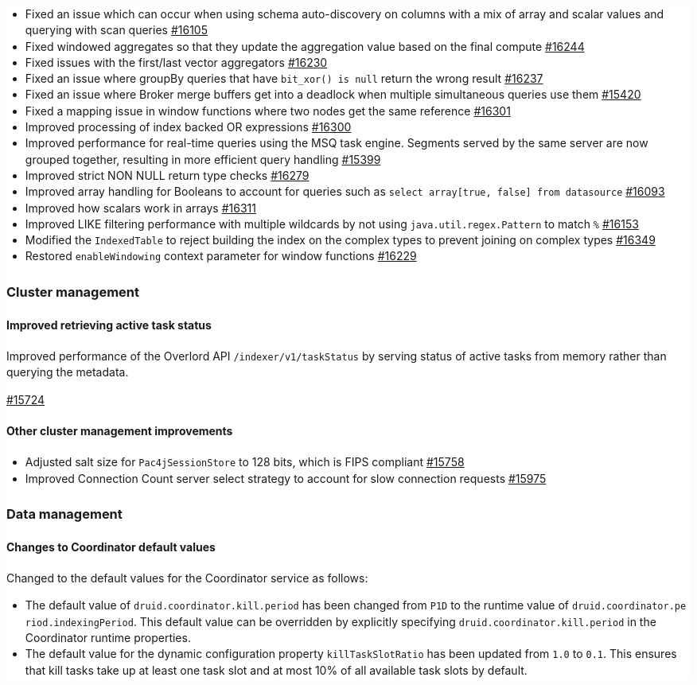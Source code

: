 * Fixed an issue which can occur when using schema auto-discovery on columns with a mix of array and scalar values and querying with scan queries [#16105](https://github.com/apache/druid/pull/16105)
* Fixed windowed aggregates so that they update the aggregation value based on the final compute [#16244](https://github.com/apache/druid/pull/16244)
* Fixed issues with the first/last vector aggregators [#16230](https://github.com/apache/druid/pull/16230)
* Fixed an issue where groupBy queries that have `bit_xor() is null` return the wrong result [#16237](https://github.com/apache/druid/pull/16237)
* Fixed an issue where Broker merge buffers get into a deadlock when multiple simultaneous queries use them [#15420](https://github.com/apache/druid/pull/15420)
* Fixed a mapping issue in window functions where two nodes get the same reference [#16301](https://github.com/apache/druid/pull/16301)
* Improved processing of index backed OR expressions [#16300](https://github.com/apache/druid/pull/16300)
* Improved performance for real-time queries using the MSQ task engine. Segments served by the same server are now grouped together, resulting in more efficient query handling [#15399](https://github.com/apache/druid/pull/15399)
* Improved strict NON NULL return type checks [#16279](https://github.com/apache/druid/pull/16279)
* Improved array handling for Booleans to account for queries such as `select array[true, false] from datasource` [#16093](https://github.com/apache/druid/pull/16093)
* Improved how scalars work in arrays [#16311](https://github.com/apache/druid/pull/16311)
* Improved LIKE filtering performance with multiple wildcards by not using `java.util.regex.Pattern` to match `%` [#16153](https://github.com/apache/druid/pull/16153)
* Modified the `IndexedTable` to reject building the index on the complex types to prevent joining on complex types [#16349](https://github.com/apache/druid/pull/16349)
* Restored `enableWindowing` context parameter for window functions [#16229](https://github.com/apache/druid/pull/16229)

### Cluster management

#### Improved retrieving active task status

Improved performance of the Overlord API `/indexer/v1/taskStatus` by serving status of active tasks from memory rather than querying the metadata.

[#15724](https://github.com/apache/druid/pull/15724)

#### Other cluster management improvements

* Adjusted salt size for `Pac4jSessionStore` to 128 bits, which is FIPS compliant [#15758](https://github.com/apache/druid/pull/15758)
* Improved Connection Count server select strategy to account for slow connection requests [#15975](https://github.com/apache/druid/pull/15975)

### Data management

#### Changes to Coordinator default values

Changed to the default values for the Coordinator service as follows:

* The default value of `druid.coordinator.kill.period` has been changed from `P1D` to the runtime value of `druid.coordinator.period.indexingPeriod`. This default value can be overridden by explicitly specifying `druid.coordinator.kill.period` in the Coordinator runtime properties.
* The default value for the dynamic configuration property `killTaskSlotRatio` has been updated from `1.0` to `0.1`. This ensures that kill tasks take up at least one task slot and at most 10% of all available task slots by default.
